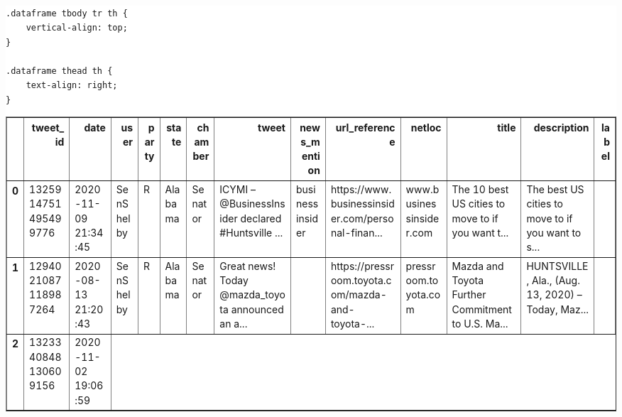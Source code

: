     .dataframe tbody tr th {
        vertical-align: top;
    }

    .dataframe thead th {
        text-align: right;
    }
</style>
<table border="1" class="dataframe">
  <thead>
    <tr style="text-align: right;">
      <th></th>
      <th>tweet_id</th>
      <th>date</th>
      <th>user</th>
      <th>party</th>
      <th>state</th>
      <th>chamber</th>
      <th>tweet</th>
      <th>news_mention</th>
      <th>url_reference</th>
      <th>netloc</th>
      <th>title</th>
      <th>description</th>
      <th>label</th>
    </tr>
  </thead>
  <tbody>
    <tr>
      <th>0</th>
      <td>1325914751495499776</td>
      <td>2020-11-09 21:34:45</td>
      <td>SenShelby</td>
      <td>R</td>
      <td>Alabama</td>
      <td>Senator</td>
      <td>ICYMI – @BusinessInsider declared #Huntsville ...</td>
      <td>businessinsider</td>
      <td>https://www.businessinsider.com/personal-finan...</td>
      <td>www.businessinsider.com</td>
      <td>The 10 best US cities to move to if you want t...</td>
      <td>The best US cities to move to if you want to s...</td>
      <td></td>
    </tr>
    <tr>
      <th>1</th>
      <td>1294021087118987264</td>
      <td>2020-08-13 21:20:43</td>
      <td>SenShelby</td>
      <td>R</td>
      <td>Alabama</td>
      <td>Senator</td>
      <td>Great news! Today @mazda_toyota announced an a...</td>
      <td></td>
      <td>https://pressroom.toyota.com/mazda-and-toyota-...</td>
      <td>pressroom.toyota.com</td>
      <td>Mazda and Toyota Further Commitment to U.S. Ma...</td>
      <td>HUNTSVILLE, Ala., (Aug. 13, 2020) – Today, Maz...</td>
      <td></td>
    </tr>
    <tr>
      <th>2</th>
      <td>1323340848130609156</td>
      <td>2020-11-02 19:06:59</td>